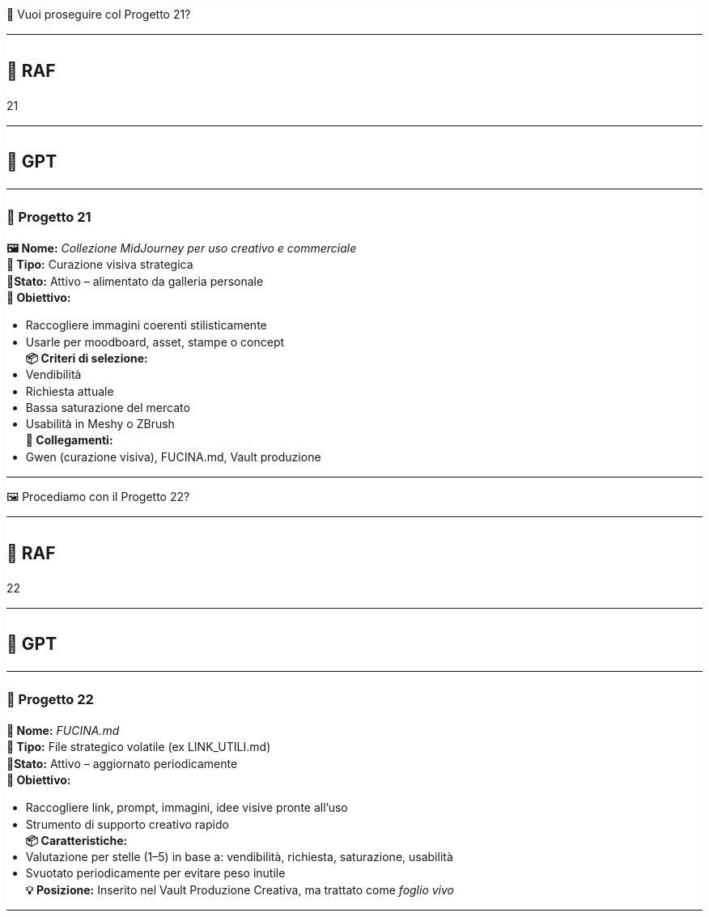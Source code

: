 
🌊 Vuoi proseguire col Progetto 21?

---

## 👤 **RAF**

21

---

## 🤖 **GPT**

---

### 📌 Progetto 21

**🖼️ Nome:** *Collezione MidJourney per uso creativo e commerciale*  
**🧠 Tipo:** Curazione visiva strategica  
**📍Stato:** Attivo – alimentato da galleria personale  
**🎯 Obiettivo:**  
- Raccogliere immagini coerenti stilisticamente  
- Usarle per moodboard, asset, stampe o concept  
**📦 Criteri di selezione:**  
- Vendibilità  
- Richiesta attuale  
- Bassa saturazione del mercato  
- Usabilità in Meshy o ZBrush  
**🔗 Collegamenti:**  
- Gwen (curazione visiva), FUCINA.md, Vault produzione

---

🖼️ Procediamo con il Progetto 22?

---

## 👤 **RAF**

22

---

## 🤖 **GPT**

---

### 📌 Progetto 22

**🔗 Nome:** *FUCINA.md*  
**🧰 Tipo:** File strategico volatile (ex LINK_UTILI.md)  
**📍Stato:** Attivo – aggiornato periodicamente  
**🎯 Obiettivo:**  
- Raccogliere link, prompt, immagini, idee visive pronte all’uso  
- Strumento di supporto creativo rapido  
**📦 Caratteristiche:**  
- Valutazione per stelle (1–5) in base a: vendibilità, richiesta, saturazione, usabilità  
- Svuotato periodicamente per evitare peso inutile  
**💡 Posizione:** Inserito nel Vault Produzione Creativa, ma trattato come *foglio vivo*

---